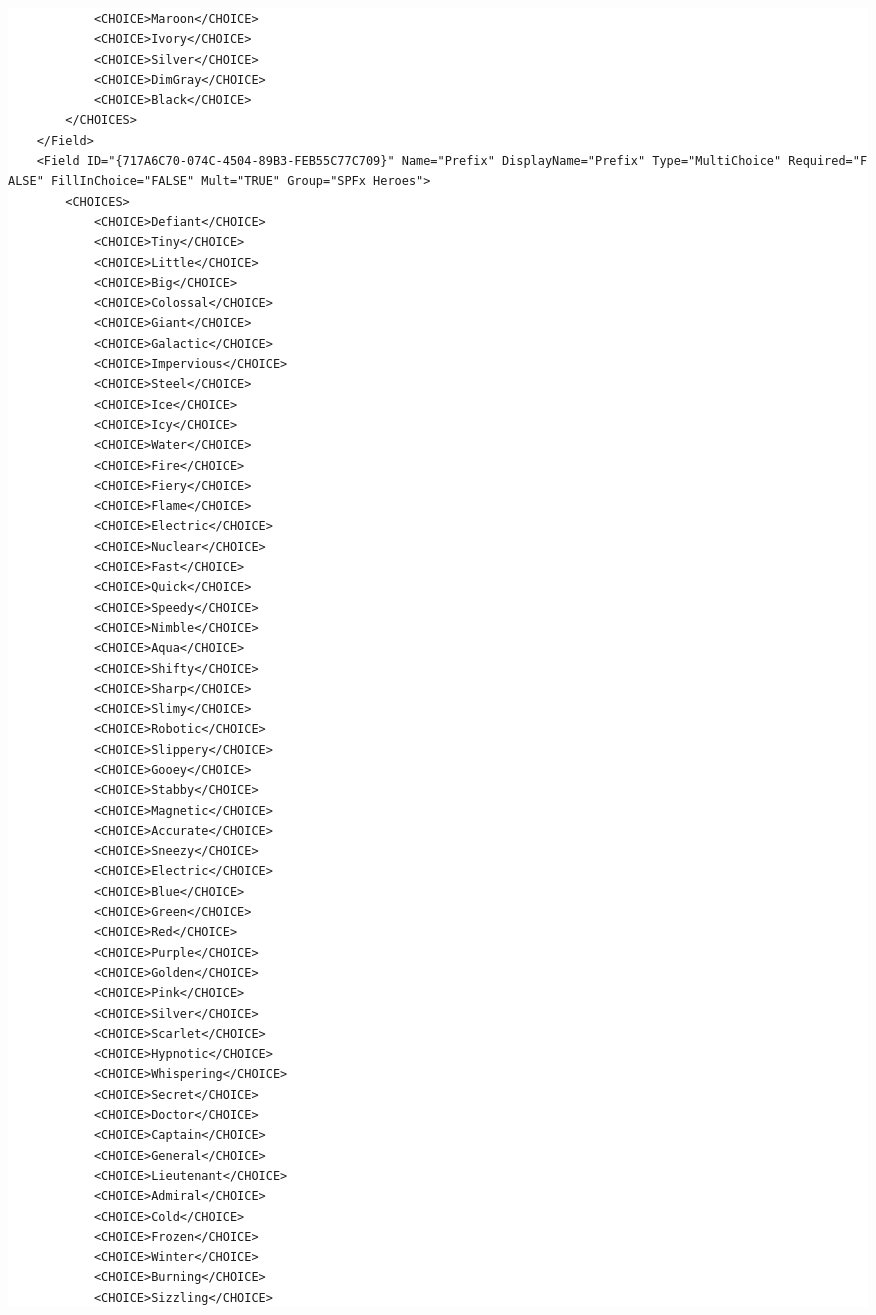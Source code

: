                 <CHOICE>Maroon</CHOICE>
                <CHOICE>Ivory</CHOICE>
                <CHOICE>Silver</CHOICE>
                <CHOICE>DimGray</CHOICE>
                <CHOICE>Black</CHOICE>
            </CHOICES>
        </Field>
        <Field ID="{717A6C70-074C-4504-89B3-FEB55C77C709}" Name="Prefix" DisplayName="Prefix" Type="MultiChoice" Required="FALSE" FillInChoice="FALSE" Mult="TRUE" Group="SPFx Heroes">
            <CHOICES>
                <CHOICE>Defiant</CHOICE>
                <CHOICE>Tiny</CHOICE>
                <CHOICE>Little</CHOICE>
                <CHOICE>Big</CHOICE>
                <CHOICE>Colossal</CHOICE>
                <CHOICE>Giant</CHOICE>
                <CHOICE>Galactic</CHOICE>
                <CHOICE>Impervious</CHOICE>
                <CHOICE>Steel</CHOICE>
                <CHOICE>Ice</CHOICE>
                <CHOICE>Icy</CHOICE>
                <CHOICE>Water</CHOICE>
                <CHOICE>Fire</CHOICE>
                <CHOICE>Fiery</CHOICE>
                <CHOICE>Flame</CHOICE>
                <CHOICE>Electric</CHOICE>
                <CHOICE>Nuclear</CHOICE>
                <CHOICE>Fast</CHOICE>
                <CHOICE>Quick</CHOICE>
                <CHOICE>Speedy</CHOICE>
                <CHOICE>Nimble</CHOICE>
                <CHOICE>Aqua</CHOICE>
                <CHOICE>Shifty</CHOICE>
                <CHOICE>Sharp</CHOICE>
                <CHOICE>Slimy</CHOICE>
                <CHOICE>Robotic</CHOICE>
                <CHOICE>Slippery</CHOICE>
                <CHOICE>Gooey</CHOICE>
                <CHOICE>Stabby</CHOICE>
                <CHOICE>Magnetic</CHOICE>
                <CHOICE>Accurate</CHOICE>
                <CHOICE>Sneezy</CHOICE>
                <CHOICE>Electric</CHOICE>
                <CHOICE>Blue</CHOICE>
                <CHOICE>Green</CHOICE>
                <CHOICE>Red</CHOICE>
                <CHOICE>Purple</CHOICE>
                <CHOICE>Golden</CHOICE>
                <CHOICE>Pink</CHOICE>
                <CHOICE>Silver</CHOICE>
                <CHOICE>Scarlet</CHOICE>
                <CHOICE>Hypnotic</CHOICE>
                <CHOICE>Whispering</CHOICE>
                <CHOICE>Secret</CHOICE>
                <CHOICE>Doctor</CHOICE>
                <CHOICE>Captain</CHOICE>
                <CHOICE>General</CHOICE>
                <CHOICE>Lieutenant</CHOICE>
                <CHOICE>Admiral</CHOICE>
                <CHOICE>Cold</CHOICE>
                <CHOICE>Frozen</CHOICE>
                <CHOICE>Winter</CHOICE>
                <CHOICE>Burning</CHOICE>
                <CHOICE>Sizzling</CHOICE>